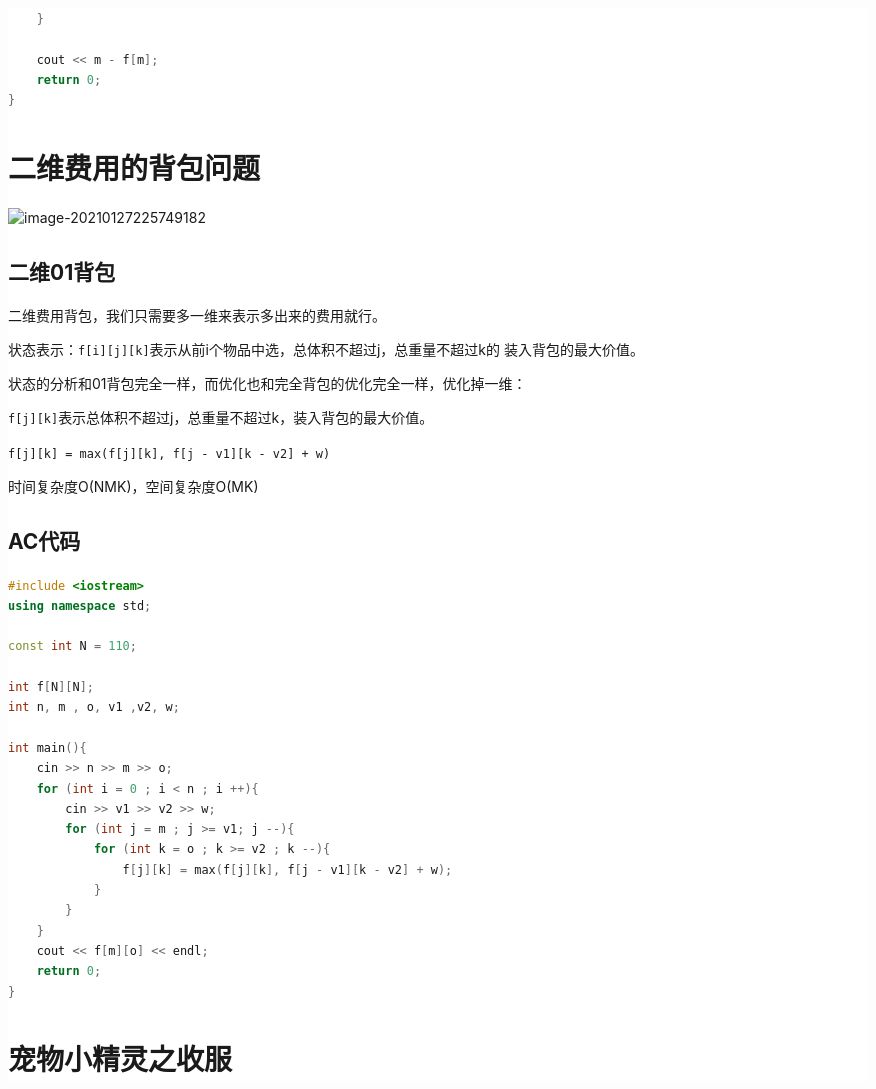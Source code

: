 ```cpp
    }
    
    cout << m - f[m];
    return 0;
}
```

# 二维费用的背包问题

![image-20210127225749182](https://gitee.com/xddadd/cloud-image/raw/master/master/20210127225749.png)

## 二维01背包

二维费用背包，我们只需要多一维来表示多出来的费用就行。

状态表示：`f[i][j][k]`表示从前i个物品中选，总体积不超过j，总重量不超过k的  装入背包的最大价值。

状态的分析和01背包完全一样，而优化也和完全背包的优化完全一样，优化掉一维：

`f[j][k]`表示总体积不超过j，总重量不超过k，装入背包的最大价值。

`f[j][k] = max(f[j][k], f[j - v1][k - v2] + w)`

时间复杂度O(NMK)，空间复杂度O(MK)

## AC代码

```cpp
#include <iostream>
using namespace std;

const int N = 110;

int f[N][N];
int n, m , o, v1 ,v2, w;

int main(){
    cin >> n >> m >> o;
    for (int i = 0 ; i < n ; i ++){
        cin >> v1 >> v2 >> w;
        for (int j = m ; j >= v1; j --){
            for (int k = o ; k >= v2 ; k --){
                f[j][k] = max(f[j][k], f[j - v1][k - v2] + w); 
            }
        }
    }
    cout << f[m][o] << endl;
    return 0;
}
```

# 宠物小精灵之收服
